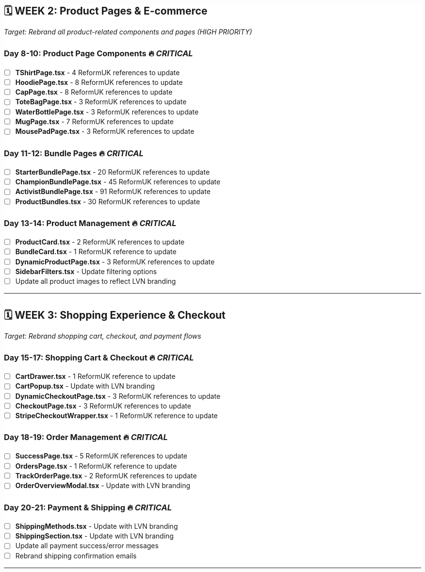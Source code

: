 
## 🗓️ **WEEK 2: Product Pages & E-commerce** 
*Target: Rebrand all product-related components and pages (HIGH PRIORITY)*

### **Day 8-10: Product Page Components** 🔥 *CRITICAL*
- [ ] **TShirtPage.tsx** - 4 ReformUK references to update
- [ ] **HoodiePage.tsx** - 8 ReformUK references to update  
- [ ] **CapPage.tsx** - 8 ReformUK references to update
- [ ] **ToteBagPage.tsx** - 3 ReformUK references to update
- [ ] **WaterBottlePage.tsx** - 3 ReformUK references to update
- [ ] **MugPage.tsx** - 7 ReformUK references to update
- [ ] **MousePadPage.tsx** - 3 ReformUK references to update

### **Day 11-12: Bundle Pages** 🔥 *CRITICAL*
- [ ] **StarterBundlePage.tsx** - 20 ReformUK references to update
- [ ] **ChampionBundlePage.tsx** - 45 ReformUK references to update
- [ ] **ActivistBundlePage.tsx** - 91 ReformUK references to update
- [ ] **ProductBundles.tsx** - 30 ReformUK references to update

### **Day 13-14: Product Management** 🔥 *CRITICAL*
- [ ] **ProductCard.tsx** - 2 ReformUK references to update
- [ ] **BundleCard.tsx** - 1 ReformUK reference to update
- [ ] **DynamicProductPage.tsx** - 3 ReformUK references to update
- [ ] **SidebarFilters.tsx** - Update filtering options
- [ ] Update all product images to reflect LVN branding

---

## 🗓️ **WEEK 3: Shopping Experience & Checkout**
*Target: Rebrand shopping cart, checkout, and payment flows*

### **Day 15-17: Shopping Cart & Checkout** 🔥 *CRITICAL*
- [ ] **CartDrawer.tsx** - 1 ReformUK reference to update
- [ ] **CartPopup.tsx** - Update with LVN branding
- [ ] **DynamicCheckoutPage.tsx** - 3 ReformUK references to update
- [ ] **CheckoutPage.tsx** - 3 ReformUK references to update
- [ ] **StripeCheckoutWrapper.tsx** - 1 ReformUK reference to update

### **Day 18-19: Order Management** 🔥 *CRITICAL*
- [ ] **SuccessPage.tsx** - 5 ReformUK references to update
- [ ] **OrdersPage.tsx** - 1 ReformUK reference to update
- [ ] **TrackOrderPage.tsx** - 2 ReformUK references to update
- [ ] **OrderOverviewModal.tsx** - Update with LVN branding

### **Day 20-21: Payment & Shipping** 🔥 *CRITICAL*
- [ ] **ShippingMethods.tsx** - Update with LVN branding
- [ ] **ShippingSection.tsx** - Update with LVN branding
- [ ] Update all payment success/error messages
- [ ] Rebrand shipping confirmation emails

---